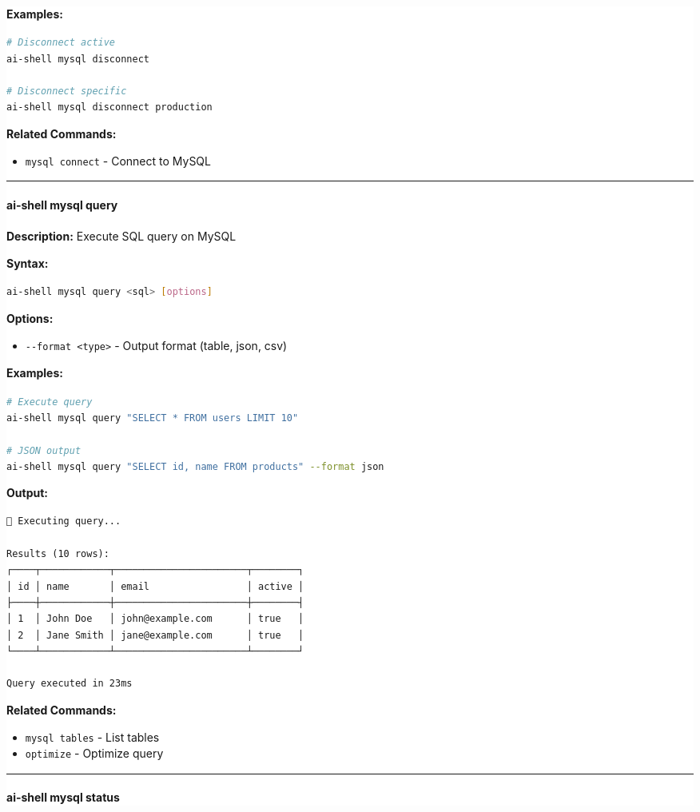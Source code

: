 **Examples:**
```bash
# Disconnect active
ai-shell mysql disconnect

# Disconnect specific
ai-shell mysql disconnect production
```

**Related Commands:**
- `mysql connect` - Connect to MySQL

---

#### ai-shell mysql query

**Description:** Execute SQL query on MySQL

**Syntax:**
```bash
ai-shell mysql query <sql> [options]
```

**Options:**
- `--format <type>` - Output format (table, json, csv)

**Examples:**
```bash
# Execute query
ai-shell mysql query "SELECT * FROM users LIMIT 10"

# JSON output
ai-shell mysql query "SELECT id, name FROM products" --format json
```

**Output:**
```
🐬 Executing query...

Results (10 rows):
┌────┬────────────┬───────────────────────┬────────┐
│ id │ name       │ email                 │ active │
├────┼────────────┼───────────────────────┼────────┤
│ 1  │ John Doe   │ john@example.com      │ true   │
│ 2  │ Jane Smith │ jane@example.com      │ true   │
└────┴────────────┴───────────────────────┴────────┘

Query executed in 23ms
```

**Related Commands:**
- `mysql tables` - List tables
- `optimize` - Optimize query

---

#### ai-shell mysql status
